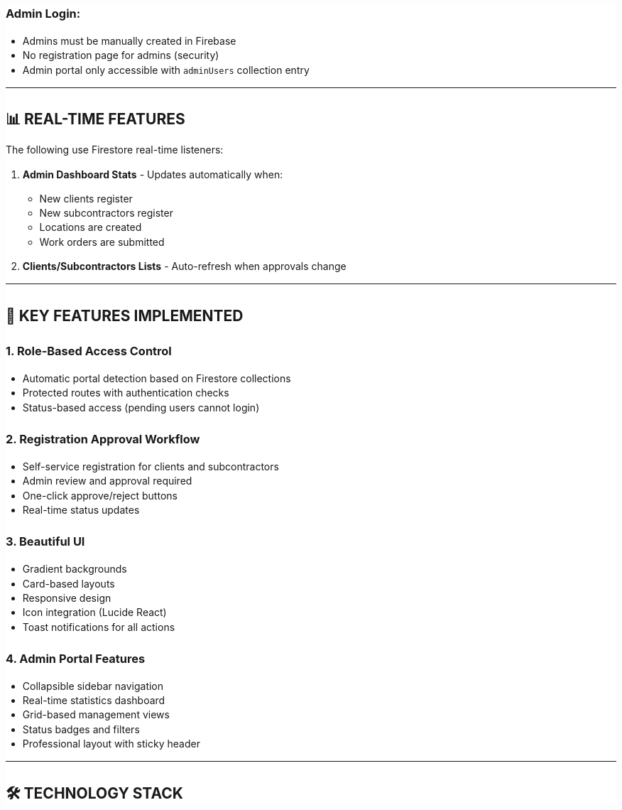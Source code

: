 ### Admin Login:
- Admins must be manually created in Firebase
- No registration page for admins (security)
- Admin portal only accessible with `adminUsers` collection entry

---

## 📊 REAL-TIME FEATURES

The following use Firestore real-time listeners:

1. **Admin Dashboard Stats** - Updates automatically when:
   - New clients register
   - New subcontractors register
   - Locations are created
   - Work orders are submitted

2. **Clients/Subcontractors Lists** - Auto-refresh when approvals change

---

## 🌟 KEY FEATURES IMPLEMENTED

### 1. Role-Based Access Control
- Automatic portal detection based on Firestore collections
- Protected routes with authentication checks
- Status-based access (pending users cannot login)

### 2. Registration Approval Workflow
- Self-service registration for clients and subcontractors
- Admin review and approval required
- One-click approve/reject buttons
- Real-time status updates

### 3. Beautiful UI
- Gradient backgrounds
- Card-based layouts
- Responsive design
- Icon integration (Lucide React)
- Toast notifications for all actions

### 4. Admin Portal Features
- Collapsible sidebar navigation
- Real-time statistics dashboard
- Grid-based management views
- Status badges and filters
- Professional layout with sticky header

---

## 🛠️ TECHNOLOGY STACK

